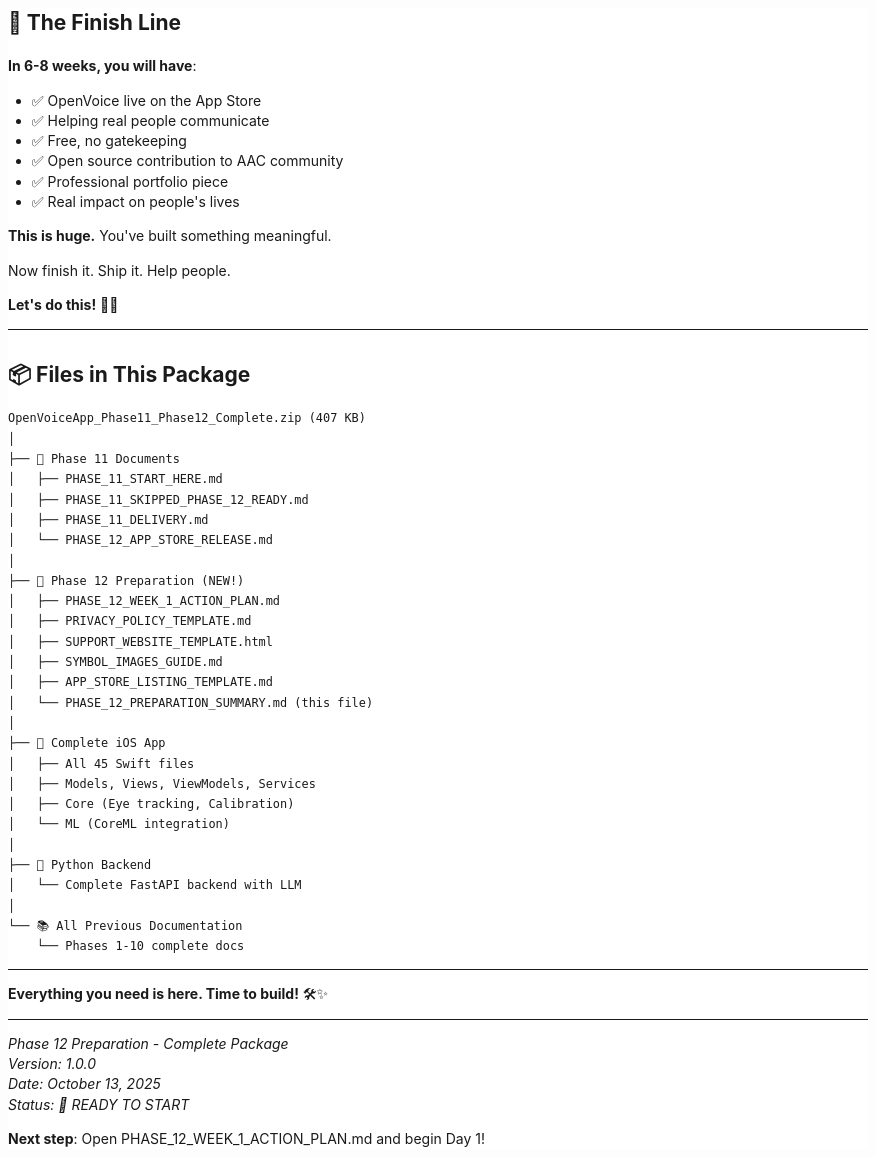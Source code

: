 
## 🎉 The Finish Line

**In 6-8 weeks, you will have**:
- ✅ OpenVoice live on the App Store
- ✅ Helping real people communicate
- ✅ Free, no gatekeeping
- ✅ Open source contribution to AAC community
- ✅ Professional portfolio piece
- ✅ Real impact on people's lives

**This is huge.** You've built something meaningful.

Now finish it. Ship it. Help people.

**Let's do this!** 🚀💙

---

## 📦 Files in This Package

```
OpenVoiceApp_Phase11_Phase12_Complete.zip (407 KB)
│
├── 📄 Phase 11 Documents
│   ├── PHASE_11_START_HERE.md
│   ├── PHASE_11_SKIPPED_PHASE_12_READY.md
│   ├── PHASE_11_DELIVERY.md
│   └── PHASE_12_APP_STORE_RELEASE.md
│
├── 📄 Phase 12 Preparation (NEW!)
│   ├── PHASE_12_WEEK_1_ACTION_PLAN.md
│   ├── PRIVACY_POLICY_TEMPLATE.md
│   ├── SUPPORT_WEBSITE_TEMPLATE.html
│   ├── SYMBOL_IMAGES_GUIDE.md
│   ├── APP_STORE_LISTING_TEMPLATE.md
│   └── PHASE_12_PREPARATION_SUMMARY.md (this file)
│
├── 📱 Complete iOS App
│   ├── All 45 Swift files
│   ├── Models, Views, ViewModels, Services
│   ├── Core (Eye tracking, Calibration)
│   └── ML (CoreML integration)
│
├── 🐍 Python Backend
│   └── Complete FastAPI backend with LLM
│
└── 📚 All Previous Documentation
    └── Phases 1-10 complete docs
```

---

**Everything you need is here. Time to build!** 🛠️✨

---

*Phase 12 Preparation - Complete Package*  
*Version: 1.0.0*  
*Date: October 13, 2025*  
*Status: 🚀 READY TO START*

**Next step**: Open PHASE_12_WEEK_1_ACTION_PLAN.md and begin Day 1!
